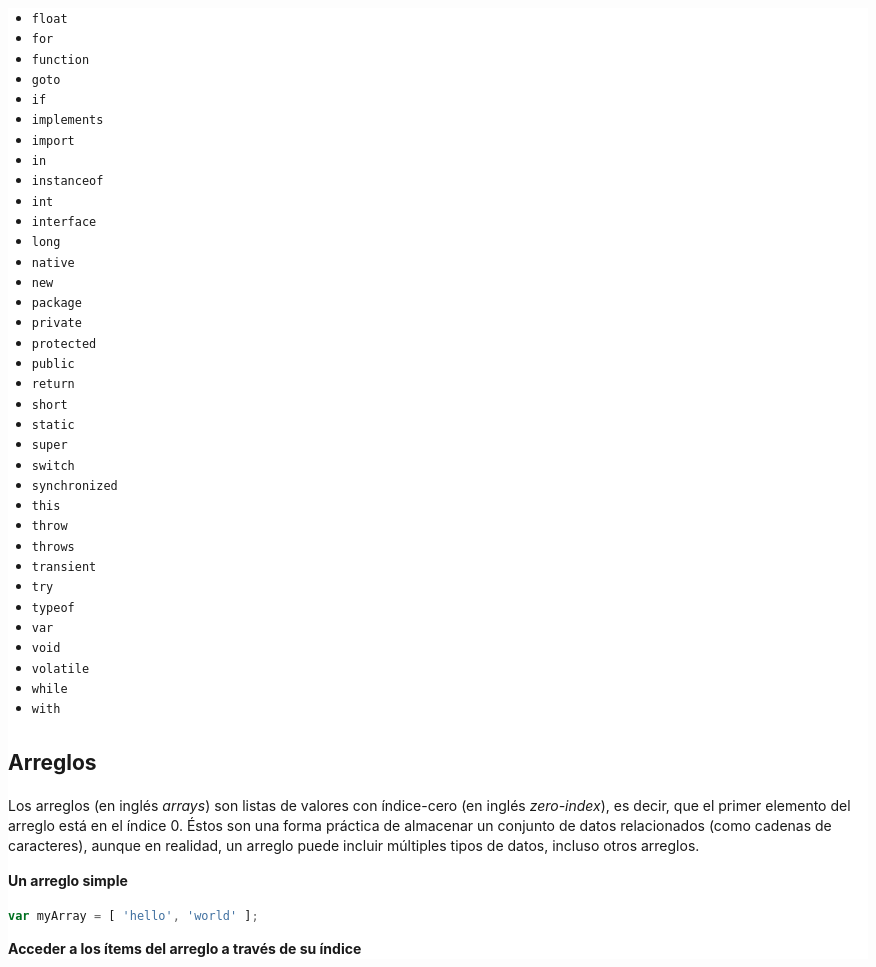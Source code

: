 -   `float`
-   `for`
-   `function`
-   `goto`
-   `if`
-   `implements`
-   `import`
-   `in`
-   `instanceof`
-   `int`
-   `interface`
-   `long`
-   `native`
-   `new`
-   `package`
-   `private`
-   `protected`
-   `public`
-   `return`
-   `short`
-   `static`
-   `super`
-   `switch`
-   `synchronized`
-   `this`
-   `throw`
-   `throws`
-   `transient`
-   `try`
-   `typeof`
-   `var`
-   `void`
-   `volatile`
-   `while`
-   `with`



## Arreglos

Los arreglos (en inglés *arrays*) son listas de valores con índice-cero (en inglés *zero-index*), es decir, que el primer elemento del arreglo está en el índice 0. Éstos son una forma práctica de almacenar un conjunto de datos relacionados (como cadenas de caracteres), aunque en realidad, un arreglo puede incluir múltiples tipos de datos, incluso otros arreglos.


**Un arreglo simple**

```javascript
var myArray = [ 'hello', 'world' ];
```


**Acceder a los ítems del arreglo a través de su índice**
